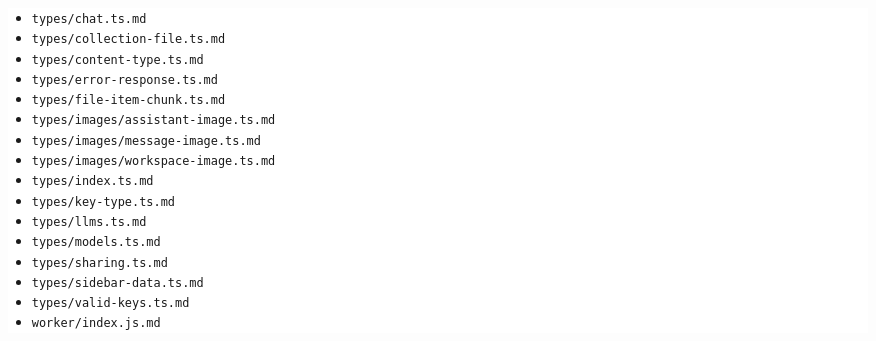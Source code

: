 - `types/chat.ts.md`
- `types/collection-file.ts.md`
- `types/content-type.ts.md`
- `types/error-response.ts.md`
- `types/file-item-chunk.ts.md`
- `types/images/assistant-image.ts.md`
- `types/images/message-image.ts.md`
- `types/images/workspace-image.ts.md`
- `types/index.ts.md`
- `types/key-type.ts.md`
- `types/llms.ts.md`
- `types/models.ts.md`
- `types/sharing.ts.md`
- `types/sidebar-data.ts.md`
- `types/valid-keys.ts.md`
- `worker/index.js.md`
